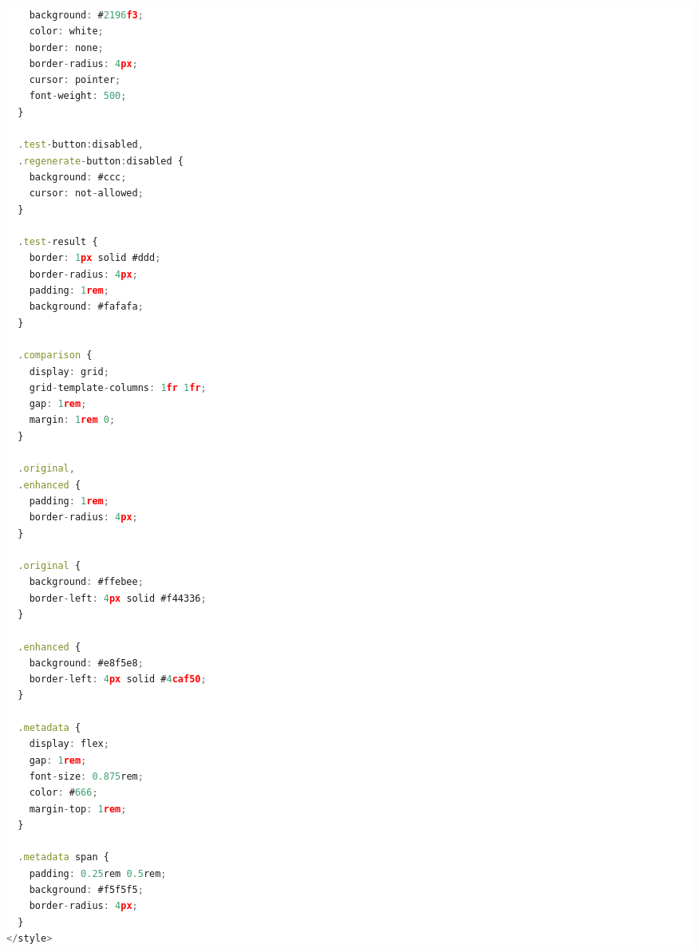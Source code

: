 ```typescript
    background: #2196f3;
    color: white;
    border: none;
    border-radius: 4px;
    cursor: pointer;
    font-weight: 500;
  }
  
  .test-button:disabled,
  .regenerate-button:disabled {
    background: #ccc;
    cursor: not-allowed;
  }
  
  .test-result {
    border: 1px solid #ddd;
    border-radius: 4px;
    padding: 1rem;
    background: #fafafa;
  }
  
  .comparison {
    display: grid;
    grid-template-columns: 1fr 1fr;
    gap: 1rem;
    margin: 1rem 0;
  }
  
  .original,
  .enhanced {
    padding: 1rem;
    border-radius: 4px;
  }
  
  .original {
    background: #ffebee;
    border-left: 4px solid #f44336;
  }
  
  .enhanced {
    background: #e8f5e8;
    border-left: 4px solid #4caf50;
  }
  
  .metadata {
    display: flex;
    gap: 1rem;
    font-size: 0.875rem;
    color: #666;
    margin-top: 1rem;
  }
  
  .metadata span {
    padding: 0.25rem 0.5rem;
    background: #f5f5f5;
    border-radius: 4px;
  }
</style>
```
